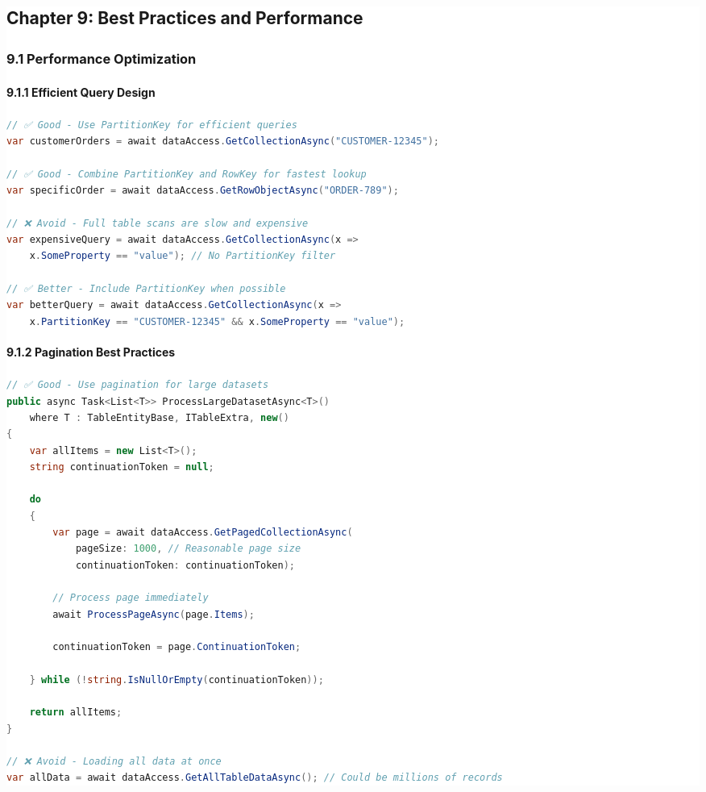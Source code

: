 
## Chapter 9: Best Practices and Performance

### 9.1 Performance Optimization

#### 9.1.1 Efficient Query Design

```csharp
// ✅ Good - Use PartitionKey for efficient queries
var customerOrders = await dataAccess.GetCollectionAsync("CUSTOMER-12345");

// ✅ Good - Combine PartitionKey and RowKey for fastest lookup
var specificOrder = await dataAccess.GetRowObjectAsync("ORDER-789");

// ❌ Avoid - Full table scans are slow and expensive
var expensiveQuery = await dataAccess.GetCollectionAsync(x => 
    x.SomeProperty == "value"); // No PartitionKey filter

// ✅ Better - Include PartitionKey when possible
var betterQuery = await dataAccess.GetCollectionAsync(x => 
    x.PartitionKey == "CUSTOMER-12345" && x.SomeProperty == "value");
```

#### 9.1.2 Pagination Best Practices

```csharp
// ✅ Good - Use pagination for large datasets
public async Task<List<T>> ProcessLargeDatasetAsync<T>() 
    where T : TableEntityBase, ITableExtra, new()
{
    var allItems = new List<T>();
    string continuationToken = null;
    
    do
    {
        var page = await dataAccess.GetPagedCollectionAsync(
            pageSize: 1000, // Reasonable page size
            continuationToken: continuationToken);
            
        // Process page immediately
        await ProcessPageAsync(page.Items);
        
        continuationToken = page.ContinuationToken;
        
    } while (!string.IsNullOrEmpty(continuationToken));
    
    return allItems;
}

// ❌ Avoid - Loading all data at once
var allData = await dataAccess.GetAllTableDataAsync(); // Could be millions of records
```
